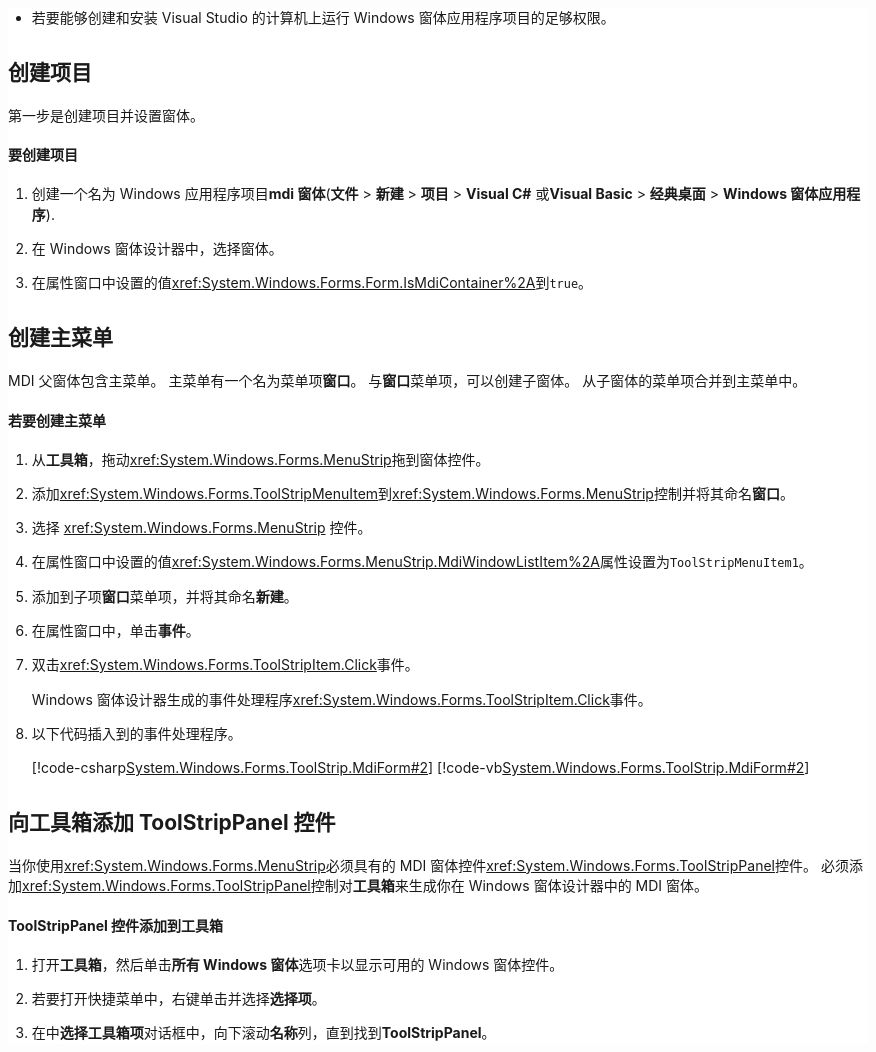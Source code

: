 -   若要能够创建和安装 Visual Studio 的计算机上运行 Windows 窗体应用程序项目的足够权限。  
  
## <a name="creating-the-project"></a>创建项目  
 第一步是创建项目并设置窗体。  
  
#### <a name="to-create-the-project"></a>要创建项目  
  
1.  创建一个名为 Windows 应用程序项目**mdi 窗体**(**文件** > **新建** > **项目** > **Visual C#** 或**Visual Basic** > **经典桌面** > **Windows 窗体应用程序**).  
  
2.  在 Windows 窗体设计器中，选择窗体。  
  
3.  在属性窗口中设置的值<xref:System.Windows.Forms.Form.IsMdiContainer%2A>到`true`。  
  
## <a name="creating-the-main-menu"></a>创建主菜单  
 MDI 父窗体包含主菜单。 主菜单有一个名为菜单项**窗口**。 与**窗口**菜单项，可以创建子窗体。 从子窗体的菜单项合并到主菜单中。  
  
#### <a name="to-create-the-main-menu"></a>若要创建主菜单  
  
1.  从**工具箱**，拖动<xref:System.Windows.Forms.MenuStrip>拖到窗体控件。  
  
2.  添加<xref:System.Windows.Forms.ToolStripMenuItem>到<xref:System.Windows.Forms.MenuStrip>控制并将其命名**窗口**。  
  
3.  选择 <xref:System.Windows.Forms.MenuStrip> 控件。  
  
4.  在属性窗口中设置的值<xref:System.Windows.Forms.MenuStrip.MdiWindowListItem%2A>属性设置为`ToolStripMenuItem1`。  
  
5.  添加到子项**窗口**菜单项，并将其命名**新建**。  
  
6.  在属性窗口中，单击**事件**。  
  
7.  双击<xref:System.Windows.Forms.ToolStripItem.Click>事件。  
  
     Windows 窗体设计器生成的事件处理程序<xref:System.Windows.Forms.ToolStripItem.Click>事件。  
  
8.  以下代码插入到的事件处理程序。  
  
     [!code-csharp[System.Windows.Forms.ToolStrip.MdiForm#2](~/samples/snippets/csharp/VS_Snippets_Winforms/System.Windows.Forms.ToolStrip.MdiForm/CS/Form1.cs#2)]
     [!code-vb[System.Windows.Forms.ToolStrip.MdiForm#2](~/samples/snippets/visualbasic/VS_Snippets_Winforms/System.Windows.Forms.ToolStrip.MdiForm/VB/Form1.vb#2)]  
  
## <a name="adding-the-toolstrippanel-control-to-the-toolbox"></a>向工具箱添加 ToolStripPanel 控件  
 当你使用<xref:System.Windows.Forms.MenuStrip>必须具有的 MDI 窗体控件<xref:System.Windows.Forms.ToolStripPanel>控件。 必须添加<xref:System.Windows.Forms.ToolStripPanel>控制对**工具箱**来生成你在 Windows 窗体设计器中的 MDI 窗体。  
  
#### <a name="to-add-the-toolstrippanel-control-to-the-toolbox"></a>ToolStripPanel 控件添加到工具箱  
  
1.  打开**工具箱**，然后单击**所有 Windows 窗体**选项卡以显示可用的 Windows 窗体控件。  
  
2.  若要打开快捷菜单中，右键单击并选择**选择项**。  
  
3.  在中**选择工具箱项**对话框中，向下滚动**名称**列，直到找到**ToolStripPanel**。  
  